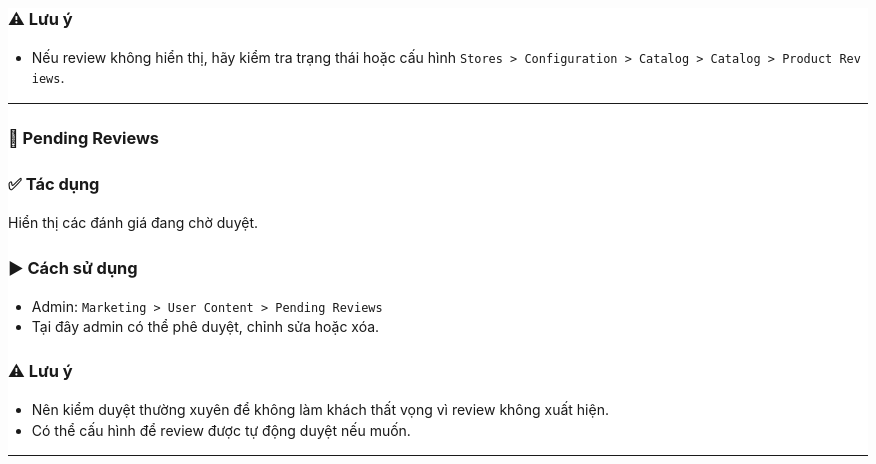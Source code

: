 ### ⚠️ Lưu ý  
- Nếu review không hiển thị, hãy kiểm tra trạng thái hoặc cấu hình `Stores > Configuration > Catalog > Catalog > Product Reviews`.

---

### 📘 Pending Reviews

### ✅ Tác dụng  
Hiển thị các đánh giá đang chờ duyệt.

### ▶️ Cách sử dụng  
- Admin: `Marketing > User Content > Pending Reviews`  
- Tại đây admin có thể phê duyệt, chỉnh sửa hoặc xóa.

### ⚠️ Lưu ý  
- Nên kiểm duyệt thường xuyên để không làm khách thất vọng vì review không xuất hiện.  
- Có thể cấu hình để review được tự động duyệt nếu muốn.

---

